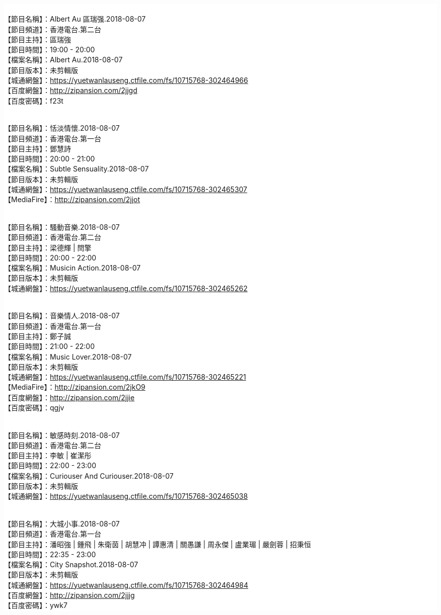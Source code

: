 <br>【節目名稱】：Albert Au 區瑞强.2018-08-07
<br>【節目頻道】：香港電台.第二台
<br>【節目主持】：區瑞強
<br>【節目時間】：19:00 - 20:00
<br>【檔案名稱】：Albert Au.2018-08-07
<br>【節目版本】：未剪輯版
<br>【城通網盤】：https://yuetwanlauseng.ctfile.com/fs/10715768-302464966
<br>【百度網盤】：http://zipansion.com/2jjgd
<br>【百度密碼】：f23t

<br>【節目名稱】：恬淡情懷.2018-08-07
<br>【節目頻道】：香港電台.第一台
<br>【節目主持】：鄧慧詩
<br>【節目時間】：20:00 - 21:00
<br>【檔案名稱】：Subtle Sensuality.2018-08-07
<br>【節目版本】：未剪輯版
<br>【城通網盤】：https://yuetwanlauseng.ctfile.com/fs/10715768-302465307
<br>【MediaFire】：http://zipansion.com/2jjot

<br>【節目名稱】：騷動音樂.2018-08-07
<br>【節目頻道】：香港電台.第二台
<br>【節目主持】：梁德輝 | 閆擎
<br>【節目時間】：20:00 - 22:00
<br>【檔案名稱】：Musicin Action.2018-08-07
<br>【節目版本】：未剪輯版
<br>【城通網盤】：https://yuetwanlauseng.ctfile.com/fs/10715768-302465262

<br>【節目名稱】：音樂情人.2018-08-07
<br>【節目頻道】：香港電台.第一台
<br>【節目主持】：鄭子誠
<br>【節目時間】：21:00 - 22:00
<br>【檔案名稱】：Music Lover.2018-08-07
<br>【節目版本】：未剪輯版
<br>【城通網盤】：https://yuetwanlauseng.ctfile.com/fs/10715768-302465221
<br>【MediaFire】：http://zipansion.com/2jkO9
<br>【百度網盤】：http://zipansion.com/2jjie
<br>【百度密碼】：qgjv

<br>【節目名稱】：敏感時刻.2018-08-07
<br>【節目頻道】：香港電台.第二台
<br>【節目主持】：李敏 | 崔潔彤
<br>【節目時間】：22:00 - 23:00
<br>【檔案名稱】：Curiouser And Curiouser.2018-08-07
<br>【節目版本】：未剪輯版
<br>【城通網盤】：https://yuetwanlauseng.ctfile.com/fs/10715768-302465038

<br>【節目名稱】：大城小事.2018-08-07
<br>【節目頻道】：香港電台.第一台
<br>【節目主持】：潘昭強 | 鍾飛 | 朱衛茵 | 胡慧冲 | 譚惠清 | 關愚謙 | 周永傑 | 盧業瑂 | 嚴劍蓉 | 招秉恒
<br>【節目時間】：22:35 - 23:00
<br>【檔案名稱】：City Snapshot.2018-08-07
<br>【節目版本】：未剪輯版
<br>【城通網盤】：https://yuetwanlauseng.ctfile.com/fs/10715768-302464984
<br>【百度網盤】：http://zipansion.com/2jjjg
<br>【百度密碼】：ywk7
